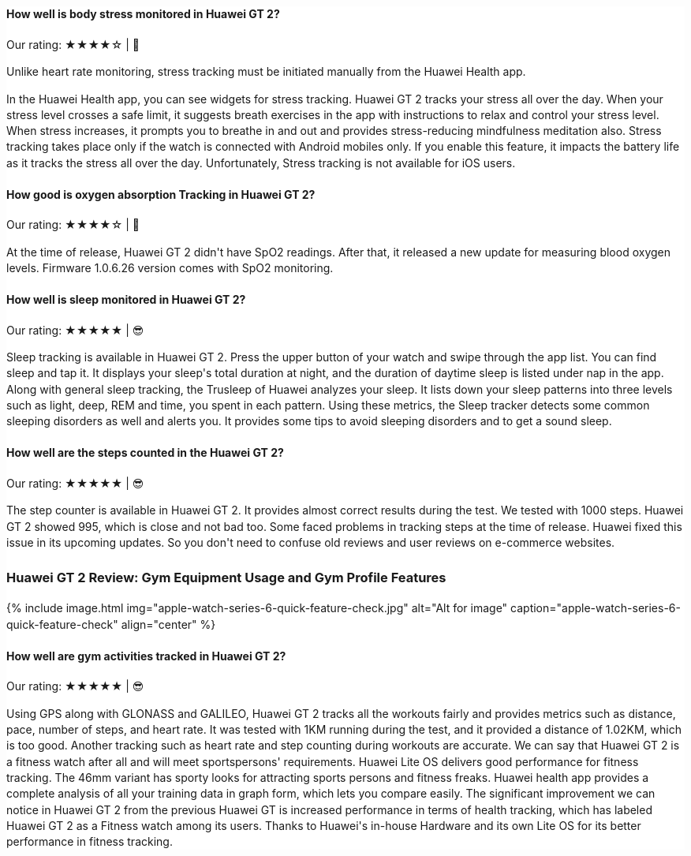 #### How well is body stress monitored in Huawei GT 2?

Our rating: ★★★★☆ | 🙂

Unlike heart rate monitoring, stress tracking must be initiated manually from the Huawei Health app.

In the Huawei Health app, you can see widgets for stress tracking. Huawei GT 2 tracks your stress all over the day.  When your stress level crosses a safe limit, it suggests breath exercises in the app with instructions to relax and control your stress level. When stress increases, it prompts you to breathe in and out and provides stress-reducing mindfulness meditation also. Stress tracking takes place only if the watch is connected with Android mobiles only. If you enable this feature, it impacts the battery life as it tracks the stress all over the day. Unfortunately, Stress tracking is not available for iOS users.

#### How good is oxygen absorption Tracking in Huawei GT 2?

Our rating: ★★★★☆ | 🙂

At the time of release, Huawei GT 2 didn't have SpO2 readings. After that, it released a new update for measuring blood oxygen levels. Firmware 1.0.6.26 version comes with SpO2 monitoring.

#### How well is sleep monitored in Huawei GT 2?

Our rating: ★★★★★ | 😎

Sleep tracking is available in Huawei GT 2. Press the upper button of your watch and swipe through the app list. You can find sleep and tap it. It displays your sleep's total duration at night, and the duration of daytime sleep is listed under nap in the app. Along with general sleep tracking, the Trusleep of Huawei analyzes your sleep. It lists down your sleep patterns into three levels such as light, deep, REM and time, you spent in each pattern. Using these metrics, the Sleep tracker detects some common sleeping disorders as well and alerts you. It provides some tips to avoid sleeping disorders and to get a sound sleep.

#### How well are the steps counted in the Huawei GT 2?

Our rating: ★★★★★ | 😎

The step counter is available in Huawei GT 2. It provides almost correct results during the test. We tested with 1000 steps. Huawei GT 2 showed 995, which is close and not bad too. Some faced problems in tracking steps at the time of release. Huawei fixed this issue in its upcoming updates. So you don't need to confuse old reviews and user reviews on e-commerce websites.

### Huawei GT 2 Review: Gym Equipment Usage and Gym Profile Features

{% include image.html img="apple-watch-series-6-quick-feature-check.jpg" alt="Alt for image" caption="apple-watch-series-6-quick-feature-check" align="center" %}

#### How well are gym activities tracked in Huawei GT 2?

Our rating: ★★★★★ | 😎

Using GPS along with GLONASS and GALILEO, Huawei GT 2 tracks all the workouts fairly and provides metrics such as distance, pace, number of steps, and heart rate. It was tested with 1KM running during the test, and it provided a distance of 1.02KM, which is too good. Another tracking such as heart rate and step counting during workouts are accurate. We can say that Huawei GT 2 is a fitness watch after all and will meet sportspersons' requirements. Huawei Lite OS delivers good performance for fitness tracking. The 46mm variant has sporty looks for attracting sports persons and fitness freaks. Huawei health app provides a complete analysis of all your training data in graph form, which lets you compare easily. The significant improvement we can notice in Huawei GT 2 from the previous Huawei GT is increased performance in terms of health tracking, which has labeled Huawei GT 2 as a Fitness watch among its users. Thanks to Huawei's in-house Hardware and its own Lite OS for its better performance in fitness tracking.